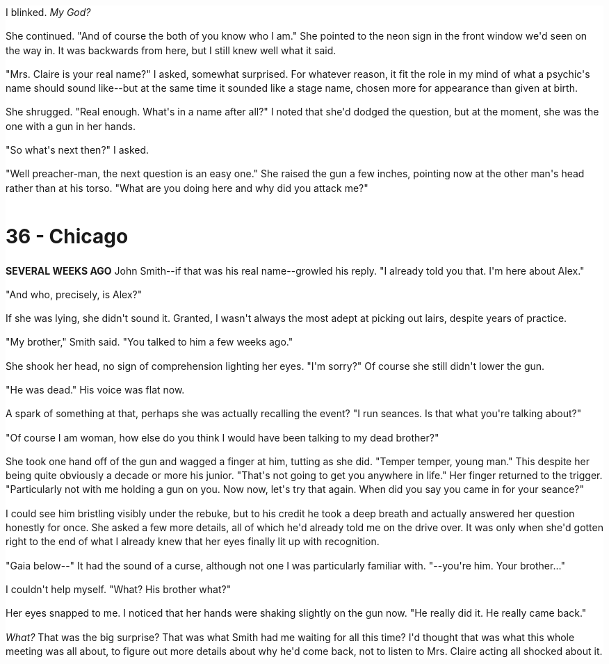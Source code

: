 I blinked. *My God?*

She continued. "And of course the both of you know who I am." She pointed to the neon sign in the front window we'd seen on the way in. It was backwards from here, but I still knew well what it said.

"Mrs. Claire is your real name?" I asked, somewhat surprised. For whatever reason, it fit the role in my mind of what a psychic's name should sound like--but at the same time it sounded like a stage name, chosen more for appearance than given at birth.

She shrugged. "Real enough. What's in a name after all?" I noted that she'd dodged the question, but at the moment, she was the one with a gun in her hands.

"So what's next then?" I asked.

"Well preacher-man, the next question is an easy one." She raised the gun a few inches, pointing now at the other man's head rather than at his torso. "What are you doing here and why did you attack me?"
# 36 - Chicago
**SEVERAL WEEKS AGO**
John Smith--if that was his real name--growled his reply. "I already told you that. I'm here about Alex."

"And who, precisely, is Alex?"

If she was lying, she didn't sound it. Granted, I wasn't always the most adept at picking out lairs, despite years of practice.

"My brother," Smith said. "You talked to him a few weeks ago."

She shook her head, no sign of comprehension lighting her eyes. "I'm sorry?" Of course she still didn't lower the gun.

"He was dead." His voice was flat now.

A spark of something at that, perhaps she was actually recalling the event? "I run seances. Is that what you're talking about?"

"Of course I am woman, how else do you think I would have been talking to my dead brother?"

She took one hand off of the gun and wagged a finger at him, tutting as she did. "Temper temper, young man." This despite her being quite obviously a decade or more his junior. "That's not going to get you anywhere in life." Her finger returned to the trigger. "Particularly not with me holding a gun on you. Now now, let's try that again. When did you say you came in for your seance?"

I could see him bristling visibly under the rebuke, but to his credit he took a deep breath and actually answered her question honestly for once. She asked a few more details, all of which he'd already told me on the drive over. It was only when she'd gotten right to the end of what I already knew that her eyes finally lit up with recognition.

"Gaia below--" It had the sound of a curse, although not one I was particularly familiar with. "--you're him. Your brother..."

I couldn't help myself. "What? His brother what?"

Her eyes snapped to me. I noticed that her hands were shaking slightly on the gun now. "He really did it. He really came back."

*What?* That was the big surprise? That was what Smith had me waiting for all this time? I'd thought that was what this whole meeting was all about, to figure out more details about why he'd come back, not to listen to Mrs. Claire acting all shocked about it.
